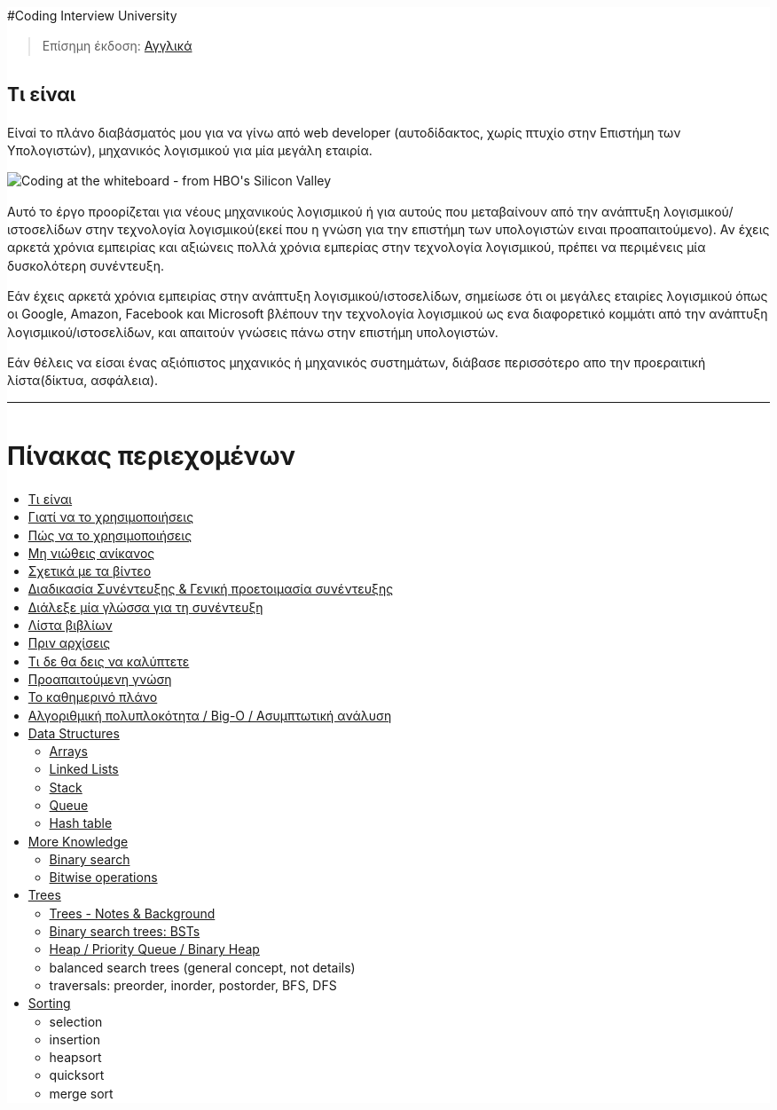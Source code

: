 #Coding Interview University

>Επίσημη έκδοση: [Αγγλικά](https://github.com/jwasham/coding-interview-university/blob/master/README.md)

## Τι είναι

Είναi το πλάνο διαβάσματός μου για να γίνω από web developer (αυτοδίδακτος, χωρίς πτυχίο στην Επιστήμη των Υπολογιστών), μηχανικός λογισμικού για μία μεγάλη εταιρία.

![Coding at the whiteboard - from HBO's Silicon Valley](https://dng5l3qzreal6.cloudfront.net/2016/Aug/coding_board_small-1470866369118.jpg)

Αυτό το έργο προορίζεται για νέους μηχανικούς λογισμικού ή για αυτούς που μεταβαίνουν από την ανάπτυξη λογισμικού/ιστοσελίδων στην τεχνολογία λογισμικού(εκεί που η γνώση για την επιστήμη  των υπολογιστών ειναι προαπαιτούμενο). Αν έχεις αρκετά χρόνια εμπειρίας και αξιώνεις πολλά χρόνια εμπερίας στην τεχνολογία λογισμικού, πρέπει να περιμένεις μία δυσκολότερη συνέντευξη.

Εάν έχεις αρκετά χρόνια εμπειρίας στην ανάπτυξη λογισμικού/ιστοσελίδων, σημείωσε ότι οι μεγάλες εταιρίες λογισμικού όπως οι Google, Amazon, Facebook και Microsoft βλέπουν την τεχνολογία λογισμικού ως ενα διαφορετικό κομμάτι από την ανάπτυξη λογισμικού/ιστοσελίδων, και απαιτούν γνώσεις πάνω στην επιστήμη υπολογιστών.

Εάν θέλεις να είσαι ένας αξιόπιστος μηχανικός ή μηχανικός συστημάτων, διάβασε περισσότερο απο την προεραιτική λίστα(δίκτυα, ασφάλεια).

---
# Πίνακας περιεχομένων

- [Τι είναι](#Tι-είναι)
- [Γιατί να το χρησιμοποιήσεις](#Γιατί-να-το-χρησιμοποιήσεις)
- [Πώς να το χρησιμοποιήσεις](#Πώς-να-το-χρησιμοποιήσεις)
- [Μη νιώθεις ανίκανος](#Μη-νιώθεις-ανίκανος)
- [Σχετικά με τα βίντεο](#Σχετικά-με-τα-βίντεο)
- [Διαδικασία Συνέντευξης & Γενική προετοιμασία συνέντευξης](#Διαδικασία-Συνέντευξης--Γενική-προετοιμασία-συνέντευξης)
- [Διάλεξε μία γλώσσα για τη συνέντευξη](#Διάλεξε-μία-γλώσσα-για-τη-συνέντευξη)
- [Λίστα βιβλίων](#Λίστα-βιβλίων)
- [Πριν αρχίσεις](#Πριν-αρχίσεις)
- [Τι δε θα δεις να καλύπτετε](#Τι-δε-θα-δεις-να-καλύπτετε)
- [Προαπαιτούμενη γνώση](#Προαπαιτούμενη-γνώση)
- [Το καθημερινό πλάνο](#Το-καθημερινό-πλάνο)
- [Αλγοριθμική πολυπλοκότητα / Big-O / Ασυμπτωτική ανάλυση](#Αλγοριθμική-πολυπλοκότητα--Big-O--Ασυμπτωτική-ανάλυση)
- [Data Structures](#data-structures)
    - [Arrays](#arrays)
    - [Linked Lists](#linked-lists)
    - [Stack](#stack)
    - [Queue](#queue)
    - [Hash table](#hash-table)
- [More Knowledge](#more-knowledge)
    - [Binary search](#binary-search)
    - [Bitwise operations](#bitwise-operations)
- [Trees](#trees)
    - [Trees - Notes & Background](#trees---notes--background)
    - [Binary search trees: BSTs](#binary-search-trees-bsts)
    - [Heap / Priority Queue / Binary Heap](#heap--priority-queue--binary-heap)
    - balanced search trees (general concept, not details)
    - traversals: preorder, inorder, postorder, BFS, DFS
- [Sorting](#sorting)
    - selection
    - insertion
    - heapsort
    - quicksort
    - merge sort